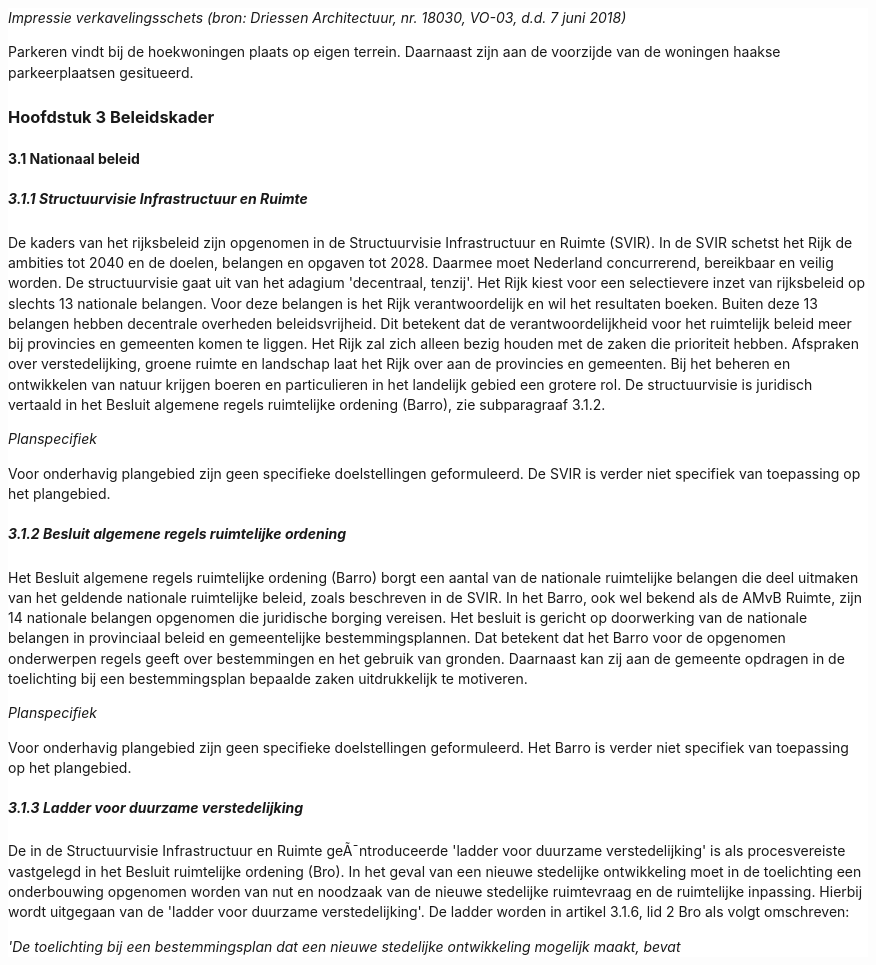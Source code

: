 *Impressie verkavelingsschets (bron: Driessen Architectuur, nr. 18030, VO\-03, d.d. 7 juni 2018\)*

Parkeren vindt bij de hoekwoningen plaats op eigen terrein. Daarnaast zijn aan de voorzijde van de woningen haakse parkeerplaatsen gesitueerd.

### Hoofdstuk 3 Beleidskader

#### 3\.1 Nationaal beleid

##### 3\.1\.1 Structuurvisie Infrastructuur en Ruimte

De kaders van het rijksbeleid zijn opgenomen in de Structuurvisie Infrastructuur en Ruimte (SVIR). In de SVIR schetst het Rijk de ambities tot 2040 en de doelen, belangen en opgaven tot 2028\. Daarmee moet Nederland concurrerend, bereikbaar en veilig worden. De structuurvisie gaat uit van het adagium 'decentraal, tenzij'. Het Rijk kiest voor een selectievere inzet van rijksbeleid op slechts 13 nationale belangen. Voor deze belangen is het Rijk verantwoordelijk en wil het resultaten boeken. Buiten deze 13 belangen hebben decentrale overheden beleidsvrijheid. Dit betekent dat de verantwoordelijkheid voor het ruimtelijk beleid meer bij provincies en gemeenten komen te liggen. Het Rijk zal zich alleen bezig houden met de zaken die prioriteit hebben. Afspraken over verstedelijking, groene ruimte en landschap laat het Rijk over aan de provincies en gemeenten. Bij het beheren en ontwikkelen van natuur krijgen boeren en particulieren in het landelijk gebied een grotere rol. De structuurvisie is juridisch vertaald in het Besluit algemene regels ruimtelijke ordening (Barro), zie subparagraaf 3\.1\.2.

*Planspecifiek*

Voor onderhavig plangebied zijn geen specifieke doelstellingen geformuleerd. De SVIR is verder niet specifiek van toepassing op het plangebied.

##### 3\.1\.2 Besluit algemene regels ruimtelijke ordening

Het Besluit algemene regels ruimtelijke ordening (Barro) borgt een aantal van de nationale ruimtelijke belangen die deel uitmaken van het geldende nationale ruimtelijke beleid, zoals beschreven in de SVIR. In het Barro, ook wel bekend als de AMvB Ruimte, zijn 14 nationale belangen opgenomen die juridische borging vereisen. Het besluit is gericht op doorwerking van de nationale belangen in provinciaal beleid en gemeentelijke bestemmingsplannen. Dat betekent dat het Barro voor de opgenomen onderwerpen regels geeft over bestemmingen en het gebruik van gronden. Daarnaast kan zij aan de gemeente opdragen in de toelichting bij een bestemmingsplan bepaalde zaken uitdrukkelijk te motiveren.

*Planspecifiek*

Voor onderhavig plangebied zijn geen specifieke doelstellingen geformuleerd. Het Barro is verder niet specifiek van toepassing op het plangebied.

##### 3\.1\.3 Ladder voor duurzame verstedelijking

De in de Structuurvisie Infrastructuur en Ruimte geÃ¯ntroduceerde 'ladder voor duurzame verstedelijking' is als procesvereiste vastgelegd in het Besluit ruimtelijke ordening (Bro). In het geval van een nieuwe stedelijke ontwikkeling moet in de toelichting een onderbouwing opgenomen worden van nut en noodzaak van de nieuwe stedelijke ruimtevraag en de ruimtelijke inpassing. Hierbij wordt uitgegaan van de 'ladder voor duurzame verstedelijking'. De ladder worden in artikel 3\.1\.6, lid 2 Bro als volgt omschreven:

*'De toelichting bij een bestemmingsplan dat een nieuwe stedelijke ontwikkeling mogelijk maakt, bevat*
